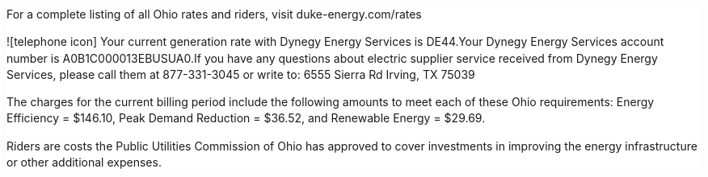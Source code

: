 For a complete listing of all Ohio rates and riders, visit duke-energy.com/rates 

![telephone icon] Your current generation rate with Dynegy Energy Services is DE44.Your Dynegy Energy Services account number is A0B1C000013EBUSUA0.If you have any questions about electric supplier service received from Dynegy Energy Services, please call them at 877-331-3045 or write to: 6555 Sierra Rd Irving, TX 75039 

The charges for the current billing period include the following amounts to meet each of these Ohio requirements: Energy Efficiency = $146.10, Peak Demand Reduction = $36.52, and Renewable Energy = $29.69. 

Riders are costs the Public Utilities Commission of Ohio has approved to cover investments in improving the energy infrastructure or other additional expenses. 

